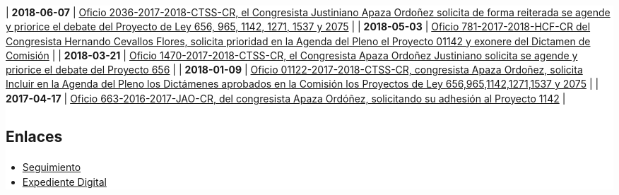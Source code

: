 | **2018-06-07** | [Oficio 2036-2017-2018-CTSS-CR, el Congresista Justiniano Apaza Ordoñez solicita de forma reiterada se agende y priorice el debate del Proyecto de Ley 656, 965, 1142, 1271, 1537 y 2075](http://www.leyes.congreso.gob.pe/Documentos/2016_2021/Oficios/Comisiones_Ordinarias/OFICIO-2036-2017-2018-CTSS-CR.pdf) |
| **2018-05-03** | [Oficio 781-2017-2018-HCF-CR del Congresista Hernando Cevallos Flores, solicita prioridad en la Agenda del Pleno el Proyecto 01142 y exonere del Dictamen de Comisión](http://www.leyes.congreso.gob.pe/Documentos/2016_2021/Oficios/Congresistas/OFICIO-781-2017-2018-HCF-CR.pdf) |
| **2018-03-21** | [Oficio 1470-2017-2018-CTSS-CR, el Congresista Apaza Ordoñez Justiniano solicita se agende y priorice el debate del Proyecto 656](http://www.leyes.congreso.gob.pe/Documentos/2016_2021/Oficios/Congresistas/OFICIO-1470-2017-2018-CTSS-CR.pdf) |
| **2018-01-09** | [Oficio 01122-2017-2018-CTSS-CR, congresista Apaza Ordoñez, solicita Incluir en la Agenda del Pleno los Dictámenes aprobados en la Comisión los Proyectos de Ley 656,965,1142,1271,1537 y 2075](http://www.leyes.congreso.gob.pe/Documentos/2016_2021/Oficios/Comisiones_Ordinarias/OFICIO-01122-2017-2018-CTSS-CR.PDF) |
| **2017-04-17** | [Oficio 663-2016-2017-JAO-CR, del congresista Apaza Ordóñez, solicitando su adhesión al Proyecto 1142](http://www.leyes.congreso.gob.pe/Documentos/2016_2021/Adhesiones/Proyectos_de_Ley/OFICIO-663-2016-2017-JAO-CR.pdf) |

## Enlaces

- [Seguimiento](http://www2.congreso.gob.pe/Sicr/TraDocEstProc/CLProLey2016.nsf/f7fff46988ca05b1052578e100829cc7/b339bf40960d16d90525814000763fcf?OpenDocument)
- [Expediente Digital](http://www2.congreso.gob.pe/Sicr/TraDocEstProc/Expvirt_2011.nsf/visbusqptramdoc1621/01537?opendocument)

